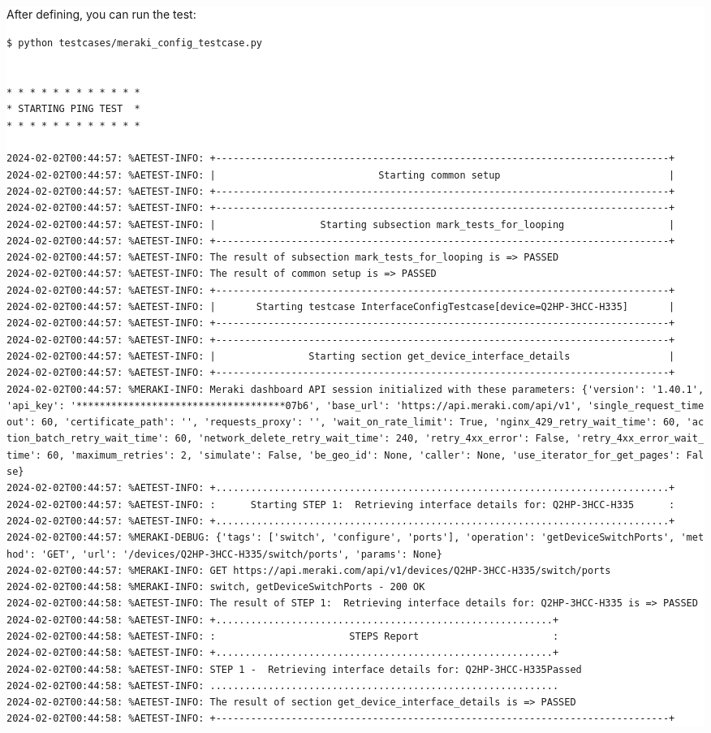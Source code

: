 After defining, you can run the test:
```
$ python testcases/meraki_config_testcase.py


* * * * * * * * * * * *
* STARTING PING TEST  *
* * * * * * * * * * * *

2024-02-02T00:44:57: %AETEST-INFO: +------------------------------------------------------------------------------+
2024-02-02T00:44:57: %AETEST-INFO: |                            Starting common setup                             |
2024-02-02T00:44:57: %AETEST-INFO: +------------------------------------------------------------------------------+
2024-02-02T00:44:57: %AETEST-INFO: +------------------------------------------------------------------------------+
2024-02-02T00:44:57: %AETEST-INFO: |                  Starting subsection mark_tests_for_looping                  |
2024-02-02T00:44:57: %AETEST-INFO: +------------------------------------------------------------------------------+
2024-02-02T00:44:57: %AETEST-INFO: The result of subsection mark_tests_for_looping is => PASSED
2024-02-02T00:44:57: %AETEST-INFO: The result of common setup is => PASSED
2024-02-02T00:44:57: %AETEST-INFO: +------------------------------------------------------------------------------+
2024-02-02T00:44:57: %AETEST-INFO: |       Starting testcase InterfaceConfigTestcase[device=Q2HP-3HCC-H335]       |
2024-02-02T00:44:57: %AETEST-INFO: +------------------------------------------------------------------------------+
2024-02-02T00:44:57: %AETEST-INFO: +------------------------------------------------------------------------------+
2024-02-02T00:44:57: %AETEST-INFO: |                Starting section get_device_interface_details                 |
2024-02-02T00:44:57: %AETEST-INFO: +------------------------------------------------------------------------------+
2024-02-02T00:44:57: %MERAKI-INFO: Meraki dashboard API session initialized with these parameters: {'version': '1.40.1', 'api_key': '************************************07b6', 'base_url': 'https://api.meraki.com/api/v1', 'single_request_timeout': 60, 'certificate_path': '', 'requests_proxy': '', 'wait_on_rate_limit': True, 'nginx_429_retry_wait_time': 60, 'action_batch_retry_wait_time': 60, 'network_delete_retry_wait_time': 240, 'retry_4xx_error': False, 'retry_4xx_error_wait_time': 60, 'maximum_retries': 2, 'simulate': False, 'be_geo_id': None, 'caller': None, 'use_iterator_for_get_pages': False}
2024-02-02T00:44:57: %AETEST-INFO: +..............................................................................+
2024-02-02T00:44:57: %AETEST-INFO: :      Starting STEP 1:  Retrieving interface details for: Q2HP-3HCC-H335      :
2024-02-02T00:44:57: %AETEST-INFO: +..............................................................................+
2024-02-02T00:44:57: %MERAKI-DEBUG: {'tags': ['switch', 'configure', 'ports'], 'operation': 'getDeviceSwitchPorts', 'method': 'GET', 'url': '/devices/Q2HP-3HCC-H335/switch/ports', 'params': None}
2024-02-02T00:44:57: %MERAKI-INFO: GET https://api.meraki.com/api/v1/devices/Q2HP-3HCC-H335/switch/ports
2024-02-02T00:44:58: %MERAKI-INFO: switch, getDeviceSwitchPorts - 200 OK
2024-02-02T00:44:58: %AETEST-INFO: The result of STEP 1:  Retrieving interface details for: Q2HP-3HCC-H335 is => PASSED
2024-02-02T00:44:58: %AETEST-INFO: +..........................................................+
2024-02-02T00:44:58: %AETEST-INFO: :                       STEPS Report                       :
2024-02-02T00:44:58: %AETEST-INFO: +..........................................................+
2024-02-02T00:44:58: %AETEST-INFO: STEP 1 -  Retrieving interface details for: Q2HP-3HCC-H335Passed    
2024-02-02T00:44:58: %AETEST-INFO: ............................................................
2024-02-02T00:44:58: %AETEST-INFO: The result of section get_device_interface_details is => PASSED
2024-02-02T00:44:58: %AETEST-INFO: +------------------------------------------------------------------------------+
```